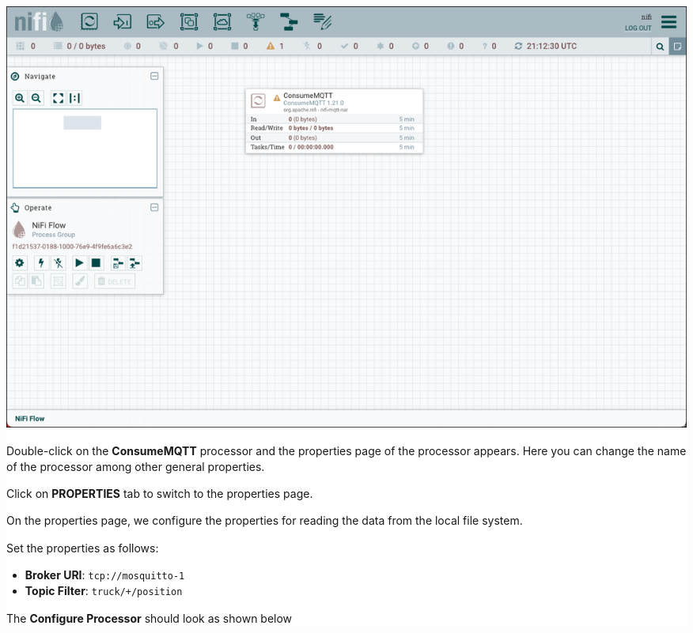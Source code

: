 ![Alt Image Text](./images/nifi-canvas-with-consumemqtt-processor-1.png "Schema Registry UI")

Double-click on the **ConsumeMQTT** processor and the properties page of the processor appears. Here you can change the name of the processor among other general properties.

Click on **PROPERTIES** tab to switch to the properties page.

On the properties page, we configure the properties for reading the data from the local file system.  

Set the properties as follows:

  * **Broker URI**: `tcp://mosquitto-1`
  * **Topic Filter**: `truck/+/position`

The **Configure Processor** should look as shown below
